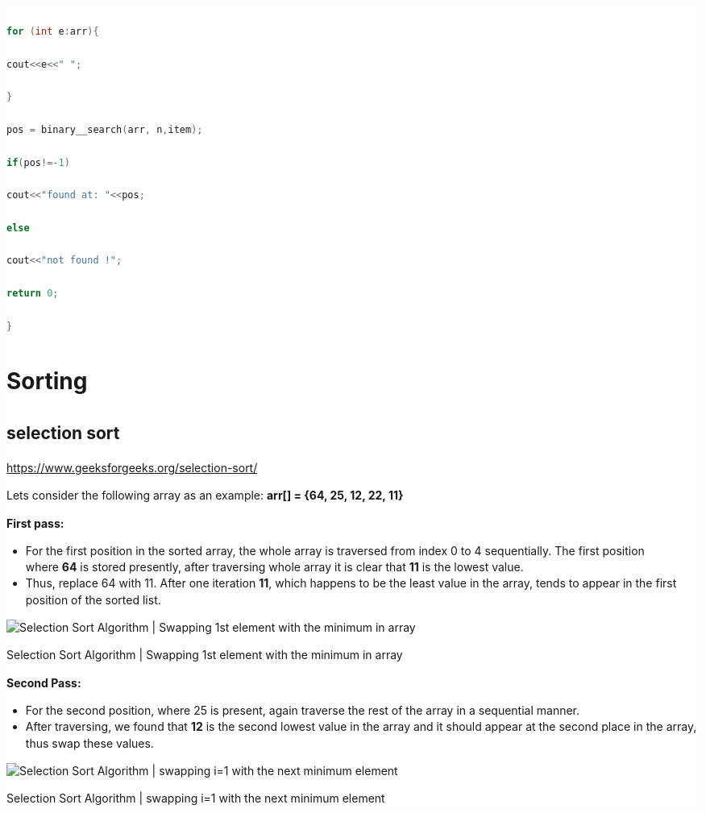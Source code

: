 ```cpp

for (int e:arr){

cout<<e<<" ";

}

pos = binary__search(arr, n,item);

if(pos!=-1)

cout<<"found at: "<<pos;

else

cout<<"not found !";

return 0;

}
```

# Sorting
## selection sort
	
https://www.geeksforgeeks.org/selection-sort/

 Lets consider the following array as an example: **arr[] = {64, 25, 12, 22, 11}**
 
 **First pass:**
 
 - For the first position in the sorted array, the whole array is traversed from index 0 to 4 sequentially. The first position where **64** is stored presently, after traversing whole array it is clear that **11** is the lowest value.
 - Thus, replace 64 with 11. After one iteration **11**, which happens to be the least value in the array, tends to appear in the first position of the sorted list.
 
 ![Selection Sort Algorithm | Swapping 1st element with the minimum in array](https://media.geeksforgeeks.org/wp-content/uploads/20230524115038/1.webp)
 
 Selection Sort Algorithm | Swapping 1st element with the minimum in array
 
 **Second Pass:**
 
 - For the second position, where 25 is present, again traverse the rest of the array in a sequential manner.
 - After traversing, we found that **12** is the second lowest value in the array and it should appear at the second place in the array, thus swap these values.
 
 ![Selection Sort Algorithm | swapping i=1 with the next minimum element](https://media.geeksforgeeks.org/wp-content/uploads/20230526165135/2.webp)
 
 Selection Sort Algorithm | swapping i=1 with the next minimum element
 